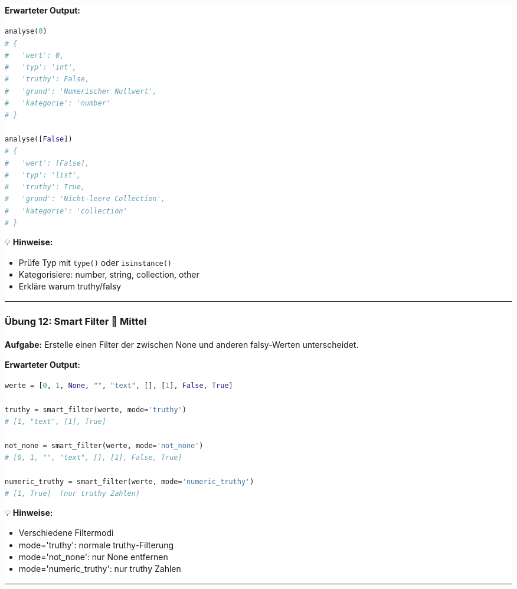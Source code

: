 **Erwarteter Output:**
```python
analyse(0)
# {
#   'wert': 0,
#   'typ': 'int',
#   'truthy': False,
#   'grund': 'Numerischer Nullwert',
#   'kategorie': 'number'
# }

analyse([False])
# {
#   'wert': [False],
#   'typ': 'list',
#   'truthy': True,
#   'grund': 'Nicht-leere Collection',
#   'kategorie': 'collection'
# }
```

💡 **Hinweise:**
- Prüfe Typ mit `type()` oder `isinstance()`
- Kategorisiere: number, string, collection, other
- Erkläre warum truthy/falsy

---

### Übung 12: Smart Filter 🎯 Mittel

**Aufgabe:**
Erstelle einen Filter der zwischen None und anderen falsy-Werten unterscheidet.

**Erwarteter Output:**
```python
werte = [0, 1, None, "", "text", [], [1], False, True]

truthy = smart_filter(werte, mode='truthy')
# [1, "text", [1], True]

not_none = smart_filter(werte, mode='not_none')
# [0, 1, "", "text", [], [1], False, True]

numeric_truthy = smart_filter(werte, mode='numeric_truthy')
# [1, True]  (nur truthy Zahlen)
```

💡 **Hinweise:**
- Verschiedene Filtermodi
- mode='truthy': normale truthy-Filterung
- mode='not_none': nur None entfernen
- mode='numeric_truthy': nur truthy Zahlen

---
